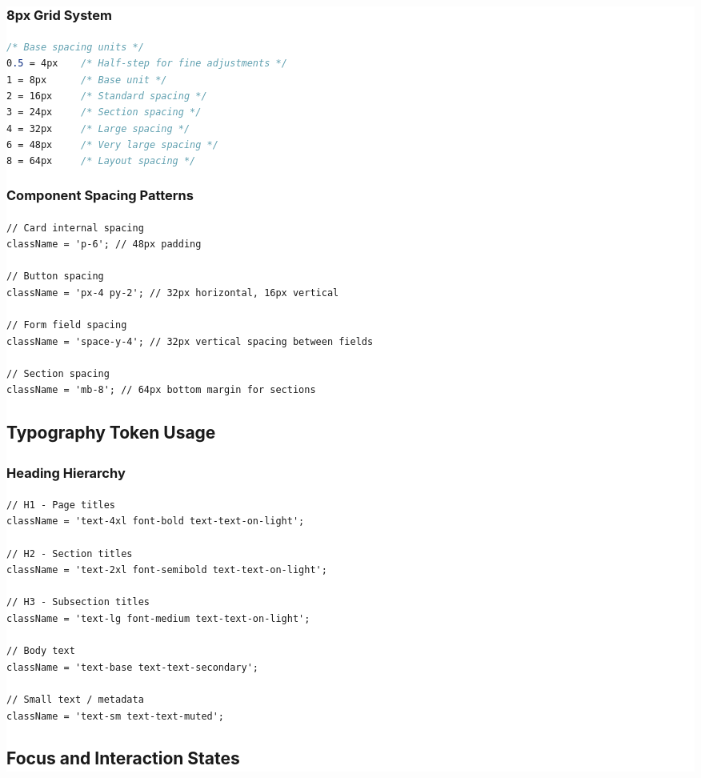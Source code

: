 ### 8px Grid System

```css
/* Base spacing units */
0.5 = 4px    /* Half-step for fine adjustments */
1 = 8px      /* Base unit */
2 = 16px     /* Standard spacing */
3 = 24px     /* Section spacing */
4 = 32px     /* Large spacing */
6 = 48px     /* Very large spacing */
8 = 64px     /* Layout spacing */
```

### Component Spacing Patterns

```tsx
// Card internal spacing
className = 'p-6'; // 48px padding

// Button spacing
className = 'px-4 py-2'; // 32px horizontal, 16px vertical

// Form field spacing
className = 'space-y-4'; // 32px vertical spacing between fields

// Section spacing
className = 'mb-8'; // 64px bottom margin for sections
```

## Typography Token Usage

### Heading Hierarchy

```tsx
// H1 - Page titles
className = 'text-4xl font-bold text-text-on-light';

// H2 - Section titles
className = 'text-2xl font-semibold text-text-on-light';

// H3 - Subsection titles
className = 'text-lg font-medium text-text-on-light';

// Body text
className = 'text-base text-text-secondary';

// Small text / metadata
className = 'text-sm text-text-muted';
```

## Focus and Interaction States
